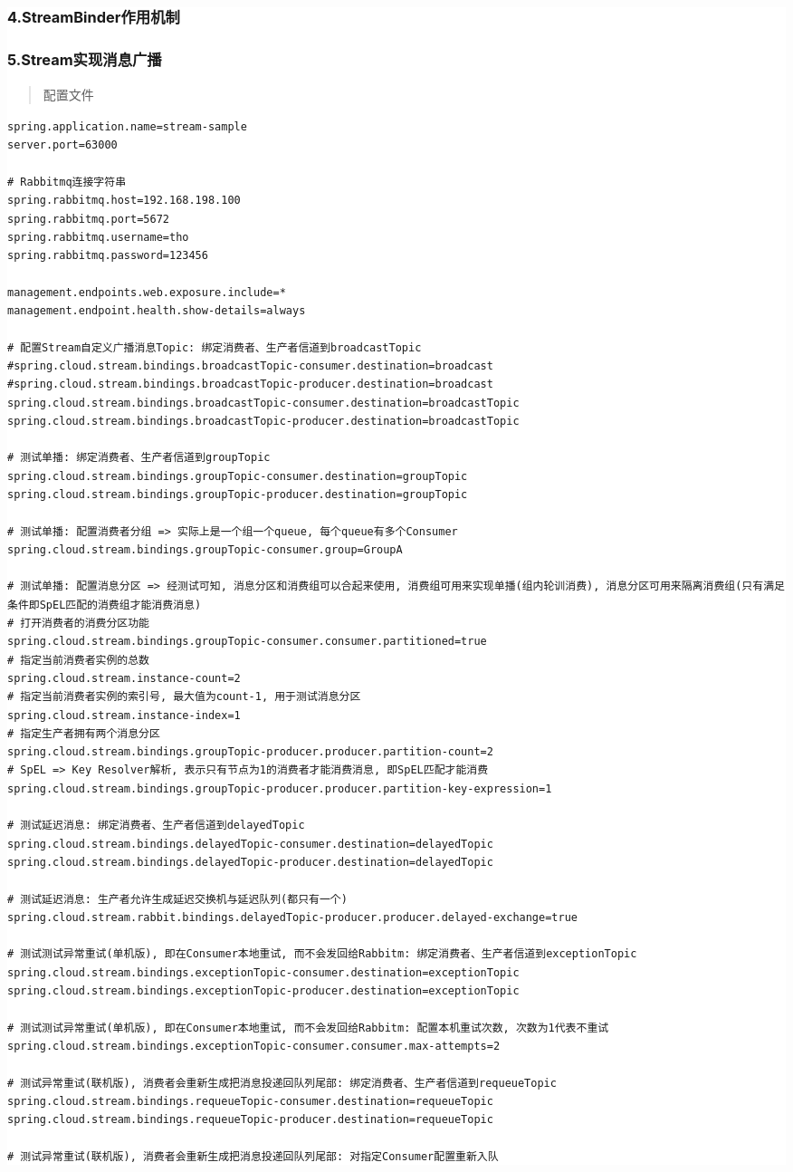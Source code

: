 ### 4.StreamBinder作用机制



### 5.Stream实现消息广播

> 配置文件

```properties
spring.application.name=stream-sample
server.port=63000

# Rabbitmq连接字符串
spring.rabbitmq.host=192.168.198.100
spring.rabbitmq.port=5672
spring.rabbitmq.username=tho
spring.rabbitmq.password=123456

management.endpoints.web.exposure.include=*
management.endpoint.health.show-details=always

# 配置Stream自定义广播消息Topic: 绑定消费者、生产者信道到broadcastTopic
#spring.cloud.stream.bindings.broadcastTopic-consumer.destination=broadcast
#spring.cloud.stream.bindings.broadcastTopic-producer.destination=broadcast
spring.cloud.stream.bindings.broadcastTopic-consumer.destination=broadcastTopic
spring.cloud.stream.bindings.broadcastTopic-producer.destination=broadcastTopic

# 测试单播: 绑定消费者、生产者信道到groupTopic
spring.cloud.stream.bindings.groupTopic-consumer.destination=groupTopic
spring.cloud.stream.bindings.groupTopic-producer.destination=groupTopic

# 测试单播: 配置消费者分组 => 实际上是一个组一个queue, 每个queue有多个Consumer
spring.cloud.stream.bindings.groupTopic-consumer.group=GroupA

# 测试单播: 配置消息分区 => 经测试可知, 消息分区和消费组可以合起来使用, 消费组可用来实现单播(组内轮训消费), 消息分区可用来隔离消费组(只有满足条件即SpEL匹配的消费组才能消费消息)
# 打开消费者的消费分区功能
spring.cloud.stream.bindings.groupTopic-consumer.consumer.partitioned=true
# 指定当前消费者实例的总数
spring.cloud.stream.instance-count=2
# 指定当前消费者实例的索引号, 最大值为count-1, 用于测试消息分区
spring.cloud.stream.instance-index=1
# 指定生产者拥有两个消息分区
spring.cloud.stream.bindings.groupTopic-producer.producer.partition-count=2
# SpEL => Key Resolver解析, 表示只有节点为1的消费者才能消费消息, 即SpEL匹配才能消费
spring.cloud.stream.bindings.groupTopic-producer.producer.partition-key-expression=1

# 测试延迟消息: 绑定消费者、生产者信道到delayedTopic
spring.cloud.stream.bindings.delayedTopic-consumer.destination=delayedTopic
spring.cloud.stream.bindings.delayedTopic-producer.destination=delayedTopic

# 测试延迟消息: 生产者允许生成延迟交换机与延迟队列(都只有一个)
spring.cloud.stream.rabbit.bindings.delayedTopic-producer.producer.delayed-exchange=true

# 测试测试异常重试(单机版), 即在Consumer本地重试, 而不会发回给Rabbitm: 绑定消费者、生产者信道到exceptionTopic
spring.cloud.stream.bindings.exceptionTopic-consumer.destination=exceptionTopic
spring.cloud.stream.bindings.exceptionTopic-producer.destination=exceptionTopic

# 测试测试异常重试(单机版), 即在Consumer本地重试, 而不会发回给Rabbitm: 配置本机重试次数, 次数为1代表不重试
spring.cloud.stream.bindings.exceptionTopic-consumer.consumer.max-attempts=2

# 测试异常重试(联机版), 消费者会重新生成把消息投递回队列尾部: 绑定消费者、生产者信道到requeueTopic
spring.cloud.stream.bindings.requeueTopic-consumer.destination=requeueTopic
spring.cloud.stream.bindings.requeueTopic-producer.destination=requeueTopic

# 测试异常重试(联机版), 消费者会重新生成把消息投递回队列尾部: 对指定Consumer配置重新入队
```